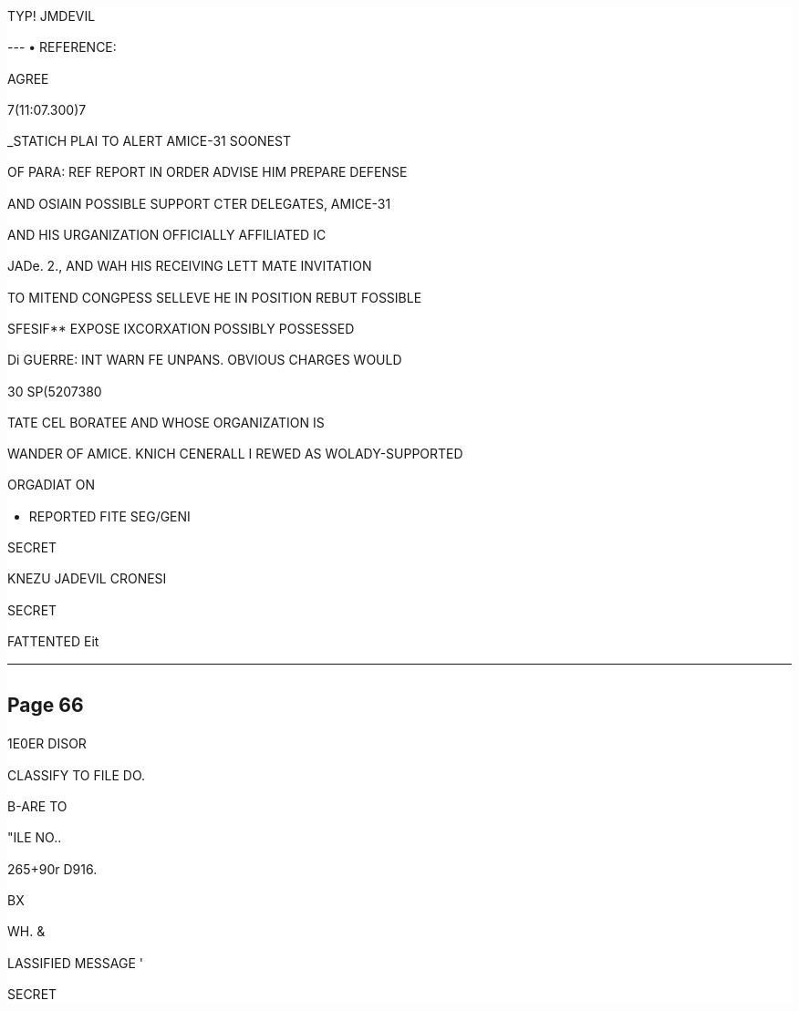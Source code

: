 TYP! JMDEVIL

--- • REFERENCE:

AGREE

7(11:07.300)7

_STATICH PLAI TO ALERT AMICE-31 SOONEST

OF PARA: REF REPORT IN ORDER ADVISE HIM PREPARE DEFENSE

AND OSIAIN POSSIBLE SUPPORT CTER DELEGATES, AMICE-31

AND HIS URGANIZATION OFFICIALLY AFFILIATED IC

JADe. 2., AND WAH HIS RECEIVING LETT MATE INVITATION

TO MITEND CONGPESS SELLEVE HE IN POSITION REBUT FOSSIBLE

SFESIF** EXPOSE IXCORXATION POSSIBLY POSSESSED

Di GUERRE: INT WARN FE UNPANS. OBVIOUS CHARGES WOULD

30 SP(5207380

TATE CEL BORATEE AND WHOSE ORGANIZATION IS

WANDER OF AMICE. KNICH CENERALL I REWED AS WOLADY-SUPPORTED

ORGADIAT ON

* REPORTED FITE SEG/GENI

SECRET

KNEZU JADEVIL CRONESI

SECRET

FATTENTED Eit

---

## Page 66

1E0ER DISOR

CLASSIFY TO FILE DO.

B-ARE TO

"ILE NO..

265+90r D916.

BX

WH. &

LASSIFIED MESSAGE '

SECRET
